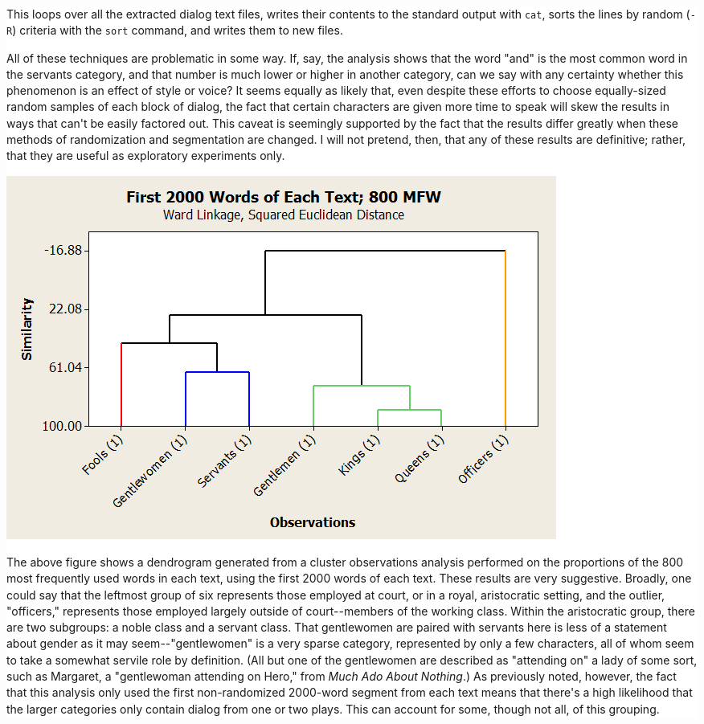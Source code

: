 This loops over all the extracted dialog text files, writes their contents to the standard output with `cat`, sorts the lines by random (`-R`) criteria with the `sort` command, and writes them to new files.

All of these techniques are problematic in some way. If, say, the analysis shows that the word "and" is the most common word in the servants category, and that number is much lower or higher in another category, can we say with any certainty whether this phenomenon is an effect of style or voice? It seems equally as likely that, even despite these efforts to choose equally-sized random samples of each block of dialog, the fact that certain characters are given more time to speak will skew the results in ways that can't be easily factored out. This caveat is seemingly supported by the fact that the results differ greatly when these methods of randomization and segmentation are changed. I will not pretend, then, that any of these results are definitive; rather, that they are useful as exploratory experiments only.

![First 2000 Words of Each Text; 800 Most Frequent Words](/images/imperial-voices/first-2000-800-mfw.png)  

The above figure shows a dendrogram generated from a cluster observations analysis performed on the proportions of the 800 most frequently used words in each text, using the first 2000 words of each text. These results are very suggestive. Broadly, one could say that the leftmost group of six represents those employed at court, or in a royal, aristocratic setting, and the outlier, "officers," represents those employed largely outside of court--members of the working class. Within the aristocratic group, there are two subgroups: a noble class and a servant class. That gentlewomen are paired with servants here is less of a statement about gender as it may seem--"gentlewomen" is a very sparse category, represented by only a few characters, all of whom seem to take a somewhat servile role by definition. (All but one of the gentlewomen are described as "attending on" a lady of some sort, such as Margaret, a "gentlewoman attending on Hero," from _Much Ado About Nothing_.) As previously noted, however, the fact that this analysis only used the first non-randomized 2000-word segment from each text means that there's a high likelihood that the larger categories only contain dialog from one or two plays. This can account for some, though not all, of this grouping.
